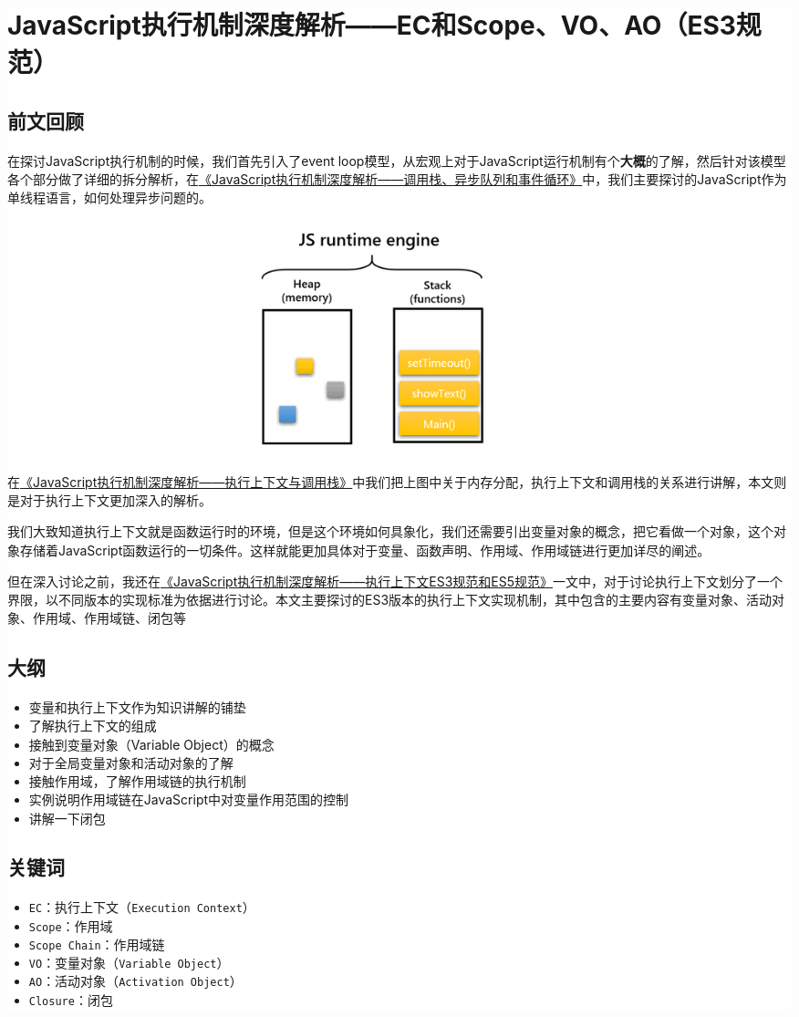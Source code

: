 # JavaScript执行机制深度解析——EC和Scope、VO、AO（ES3规范）

## 前文回顾

在探讨JavaScript执行机制的时候，我们首先引入了event loop模型，从宏观上对于JavaScript运行机制有个**大概**的了解，然后针对该模型各个部分做了详细的拆分解析，在[《JavaScript执行机制深度解析——调用栈、异步队列和事件循环》](https://github.com/Martin-Shao/Road-to-FullStack/blob/master/javascript/running-analysis/readme.md)中，我们主要探讨的JavaScript作为单线程语言，如何处理异步问题的。

![alt text](../_assets/20190527161927.png "JavaScript call stack ")

在[《JavaScript执行机制深度解析——执行上下文与调用栈》](https://github.com/Martin-Shao/Road-to-FullStack/blob/master/javascript/running-analysis/readme.md)中我们把上图中关于内存分配，执行上下文和调用栈的关系进行讲解，本文则是对于执行上下文更加深入的解析。

我们大致知道执行上下文就是函数运行时的环境，但是这个环境如何具象化，我们还需要引出变量对象的概念，把它看做一个对象，这个对象存储着JavaScript函数运行的一切条件。这样就能更加具体对于变量、函数声明、作用域、作用域链进行更加详尽的阐述。

但在深入讨论之前，我还在[《JavaScript执行机制深度解析——执行上下文ES3规范和ES5规范》](https://github.com/Martin-Shao/Road-to-FullStack/blob/master/javascript/running-analysis/readme.md)一文中，对于讨论执行上下文划分了一个界限，以不同版本的实现标准为依据进行讨论。本文主要探讨的ES3版本的执行上下文实现机制，其中包含的主要内容有变量对象、活动对象、作用域、作用域链、闭包等

## 大纲

* 变量和执行上下文作为知识讲解的铺垫
* 了解执行上下文的组成
* 接触到变量对象（Variable Object）的概念
* 对于全局变量对象和活动对象的了解
* 接触作用域，了解作用域链的执行机制
* 实例说明作用域链在JavaScript中对变量作用范围的控制
* 讲解一下闭包

## 关键词

* `EC`：执行上下文（`Execution Context`）
* `Scope`：作用域
* `Scope Chain`：作用域链
* `VO`：变量对象（`Variable Object`）
* `AO`：活动对象（`Activation Object`）
* `Closure`：闭包
